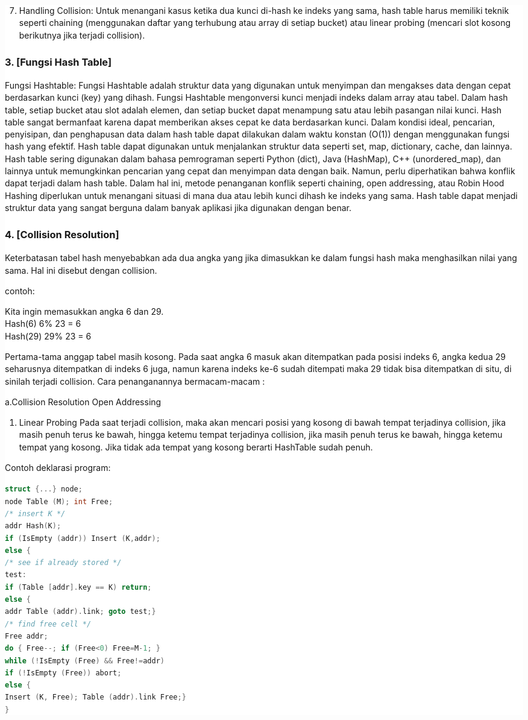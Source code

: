 7. Handling Collision: Untuk menangani kasus ketika dua kunci di-hash ke indeks yang sama, hash table harus memiliki teknik seperti chaining (menggunakan daftar yang terhubung atau array di setiap bucket) atau linear probing (mencari slot kosong berikutnya jika terjadi collision).

### 3. [Fungsi Hash Table]
Fungsi Hashtable: Fungsi Hashtable adalah struktur data yang digunakan untuk menyimpan dan mengakses data dengan cepat berdasarkan kunci (key) yang dihash. Fungsi Hashtable mengonversi kunci menjadi indeks dalam array atau tabel. Dalam hash table, setiap bucket atau slot adalah elemen, dan setiap bucket dapat menampung satu atau lebih pasangan nilai kunci. Hash table sangat bermanfaat karena dapat memberikan akses cepat ke data berdasarkan kunci. Dalam kondisi ideal, pencarian, penyisipan, dan penghapusan data dalam hash table dapat dilakukan dalam waktu konstan (O(1)) dengan menggunakan fungsi hash yang efektif. Hash table dapat digunakan untuk menjalankan struktur data seperti set, map, dictionary, cache, dan lainnya. Hash table sering digunakan dalam bahasa pemrograman seperti Python (dict), Java (HashMap), C++ (unordered_map), dan lainnya untuk memungkinkan pencarian yang cepat dan menyimpan data dengan baik. Namun, perlu diperhatikan bahwa konflik dapat terjadi dalam hash table. Dalam hal ini, metode penanganan konflik seperti chaining, open addressing, atau Robin Hood Hashing diperlukan untuk menangani situasi di mana dua atau lebih kunci dihash ke indeks yang sama. Hash table dapat menjadi struktur data yang sangat berguna dalam banyak aplikasi jika digunakan dengan benar.

### 4. [Collision Resolution]
Keterbatasan tabel hash menyebabkan ada dua angka yang jika dimasukkan ke dalam fungsi hash maka menghasilkan nilai yang sama. Hal ini disebut dengan collision.

contoh:

Kita ingin memasukkan angka 6 dan 29.<br/>
Hash(6) 6% 23 = 6<br/>
Hash(29) 29% 23 = 6<br/>

Pertama-tama anggap tabel masih kosong. Pada saat angka 6 masuk akan ditempatkan pada posisi indeks 6, angka kedua 29 seharusnya ditempatkan di indeks 6 juga, namun karena indeks ke-6 sudah ditempati maka 29 tidak bisa ditempatkan di situ, di sinilah terjadi collision. Cara penanganannya bermacam-macam :

a.Collision Resolution Open Addressing<br/>

1. Linear Probing
Pada saat terjadi collision, maka akan mencari posisi yang kosong di bawah tempat terjadinya collision, jika masih penuh terus ke bawah, hingga ketemu tempat terjadinya collision, jika masih penuh terus ke bawah, hingga ketemu tempat yang kosong. Jika tidak ada tempat yang kosong berarti HashTable sudah penuh.

Contoh deklarasi program:
```C++
struct {...} node;
node Table (M); int Free;
/* insert K */
addr Hash(K);
if (IsEmpty (addr)) Insert (K,addr);
else {
/* see if already stored */
test:
if (Table [addr].key == K) return;
else {
addr Table (addr).link; goto test;}
/* find free cell */
Free addr;
do { Free--; if (Free<0) Free=M-1; } 
while (!IsEmpty (Free) && Free!=addr)
if (!IsEmpty (Free)) abort;
else {
Insert (K, Free); Table (addr).link Free;} 
}
```